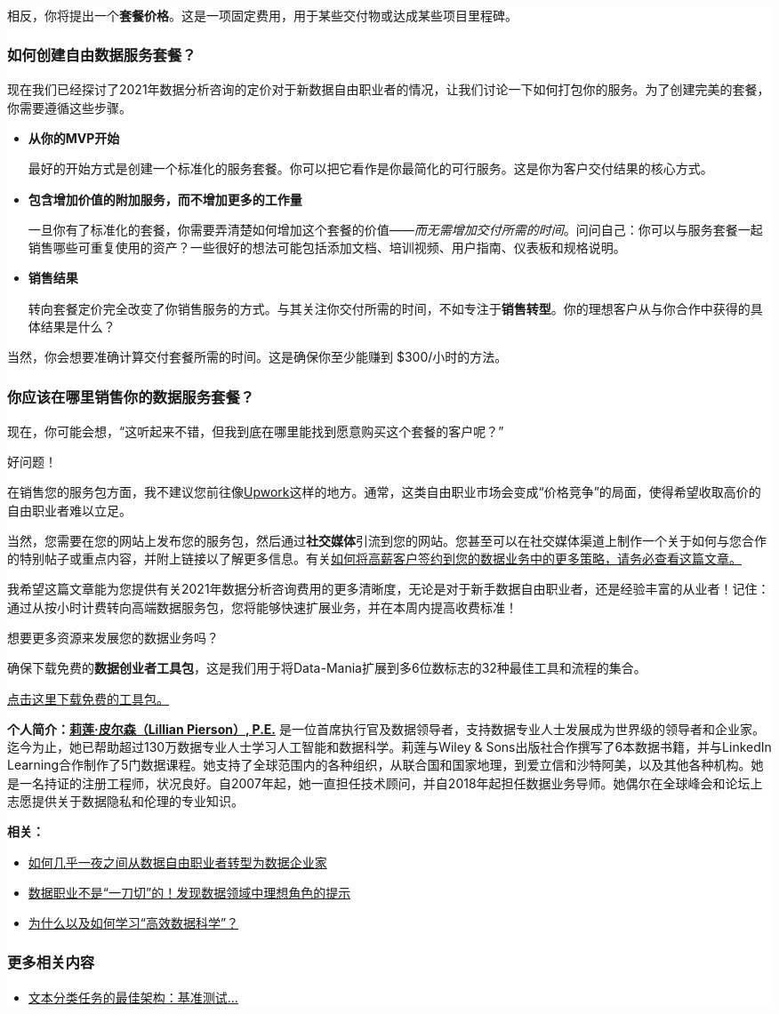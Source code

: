 相反，你将提出一个**套餐价格**。这是一项固定费用，用于某些交付物或达成某些项目里程碑。

### 如何创建自由数据服务套餐？

现在我们已经探讨了2021年数据分析咨询的定价对于新数据自由职业者的情况，让我们讨论一下如何打包你的服务。为了创建完美的套餐，你需要遵循这些步骤。

+   **从你的MVP开始**

    最好的开始方式是创建一个标准化的服务套餐。你可以把它看作是你最简化的可行服务。这是你为客户交付结果的核心方式。

+   **包含增加价值的附加服务，而不增加更多的工作量**

    一旦你有了标准化的套餐，你需要弄清楚如何增加这个套餐的价值——*而无需增加交付所需的时间*。问问自己：你可以与服务套餐一起销售哪些可重复使用的资产？一些很好的想法可能包括添加文档、培训视频、用户指南、仪表板和规格说明。

+   **销售结果**

    转向套餐定价完全改变了你销售服务的方式。与其关注你交付所需的时间，不如专注于**销售转型**。你的理想客户从与你合作中获得的具体结果是什么？

当然，你会想要准确计算交付套餐所需的时间。这是确保你至少能赚到 $300/小时的方法。

### 你应该在哪里销售你的数据服务套餐？

现在，你可能会想，“这听起来不错，但我到底在哪里能找到愿意购买这个套餐的客户呢？”

好问题！

在销售您的服务包方面，我不建议您前往像[Upwork](https://www.upwork.com/)这样的地方。通常，这类自由职业市场会变成“价格竞争”的局面，使得希望收取高价的自由职业者难以立足。

当然，您需要在您的网站上发布您的服务包，然后通过**社交媒体**引流到您的网站。您甚至可以在社交媒体渠道上制作一个关于如何与您合作的特别帖子或重点内容，并附上链接以了解更多信息。有关[如何将高薪客户签约到您的数据业务中的更多策略，请务必查看这篇文章。](https://www.data-mania.com/blog/data-entrepreneur-how-to-sign-high-paying-clients/)

我希望这篇文章能为您提供有关2021年数据分析咨询费用的更多清晰度，无论是对于新手数据自由职业者，还是经验丰富的从业者！记住：通过从按小时计费转向高端数据服务包，您将能够快速扩展业务，并在本周内提高收费标准！

想要更多资源来发展您的数据业务吗？

确保下载免费的**数据创业者工具包**，这是我们用于将Data-Mania扩展到多6位数标志的32种最佳工具和流程的集合。

[点击这里下载免费的工具包。](https://www.data-mania.com/data-entrepreneur-toolkit/)

**个人简介：[莉莲·皮尔森（Lillian Pierson）, P.E.](https://www.linkedin.com/in/lillianpierson/)** 是一位首席执行官及数据领导者，支持数据专业人士发展成为世界级的领导者和企业家。迄今为止，她已帮助超过130万数据专业人士学习人工智能和数据科学。莉莲与Wiley & Sons出版社合作撰写了6本数据书籍，并与LinkedIn Learning合作制作了5门数据课程。她支持了全球范围内的各种组织，从联合国和国家地理，到爱立信和沙特阿美，以及其他各种机构。她是一名持证的注册工程师，状况良好。自2007年起，她一直担任技术顾问，并自2018年起担任数据业务导师。她偶尔在全球峰会和论坛上志愿提供关于数据隐私和伦理的专业知识。

**相关：**

+   [如何几乎一夜之间从数据自由职业者转型为数据企业家](/2021/07/transition-data-freelancer-data-entrepreneur-overnight.html)

+   [数据职业不是“一刀切”的！发现数据领域中理想角色的提示](/2021/04/data-careers-not-one-size-fits-all.html)

+   [为什么以及如何学习“高效数据科学”？](/2021/07/learn-productive-data-science.html)

### 更多相关内容

+   [文本分类任务的最佳架构：基准测试…](https://www.kdnuggets.com/2023/04/best-architecture-text-classification-task-benchmarking-options.html)
